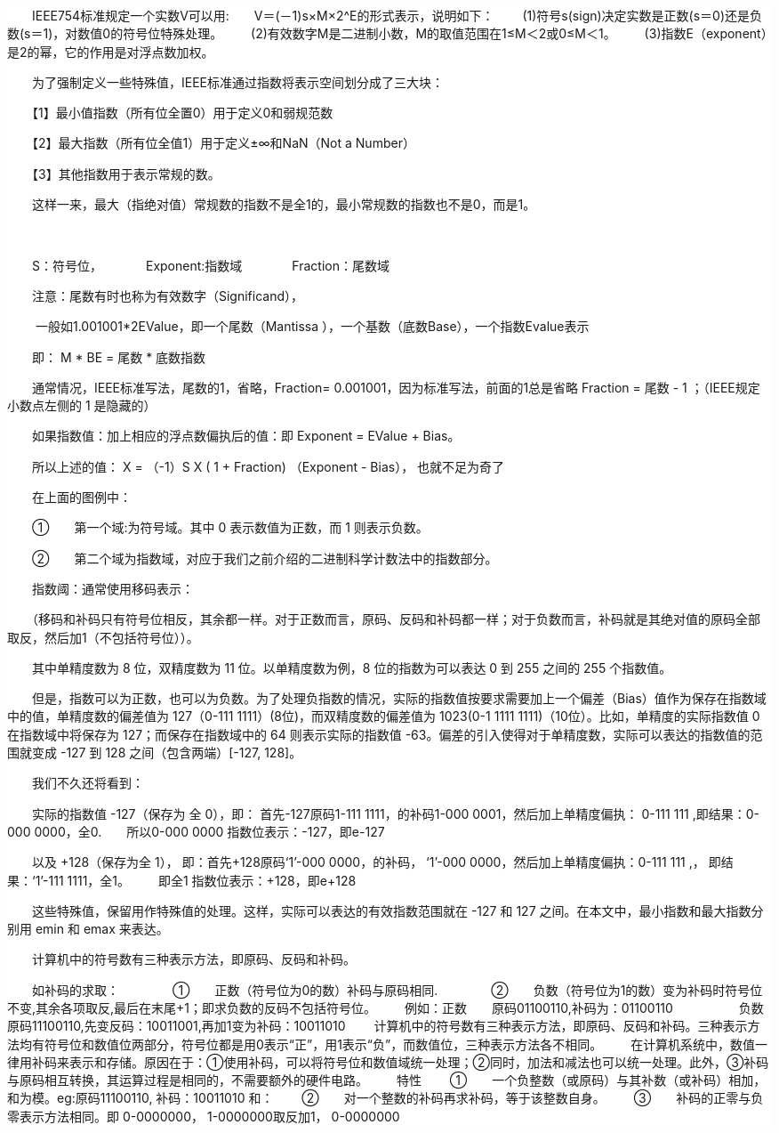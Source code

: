 
　　IEEE754标准规定一个实数V可以用:　　V＝(－1)s×M×2^E的形式表示，说明如下：
　　(1)符号s(sign)决定实数是正数(s＝0)还是负数(s＝1)，对数值0的符号位特殊处理。
　　(2)有效数字M是二进制小数，M的取值范围在1≤M＜2或0≤M＜1。
　　(3)指数E（exponent）是2的幂，它的作用是对浮点数加权。

 　　为了强制定义一些特殊值，IEEE标准通过指数将表示空间划分成了三大块：

　　【1】最小值指数（所有位全置0）用于定义0和弱规范数

　　【2】最大指数（所有位全值1）用于定义±∞和NaN（Not a Number）

　　【3】其他指数用于表示常规的数。

　　这样一来，最大（指绝对值）常规数的指数不是全1的，最小常规数的指数也不是0，而是1。

　　

　　S：符号位，　　　　Exponent:指数域　　　　Fraction：尾数域

　　注意：尾数有时也称为有效数字（Significand），

　　 一般如1.001001*2EValue，即一个尾数（Mantissa ），一个基数（底数Base），一个指数Evalue表示

　　即： M * BE = 尾数 * 底数指数

　　通常情况，IEEE标准写法，尾数的1，省略，Fraction= 0.001001，因为标准写法，前面的1总是省略 Fraction = 尾数 - 1 ；（IEEE规定小数点左侧的 1 是隐藏的）

　　如果指数值：加上相应的浮点数偏执后的值：即 Exponent = EValue + Bias。

　　所以上述的值： X = （-1）S  X ( 1 + Fraction) （Exponent - Bias）， 也就不足为奇了

 

　　在上面的图例中：

　　①　　第一个域:为符号域。其中 0 表示数值为正数，而 1 则表示负数。

　　②　　第二个域为指数域，对应于我们之前介绍的二进制科学计数法中的指数部分。

　　指数阈：通常使用移码表示：

　　（移码和补码只有符号位相反，其余都一样。对于正数而言，原码、反码和补码都一样；对于负数而言，补码就是其绝对值的原码全部取反，然后加1（不包括符号位））。

　　其中单精度数为 8 位，双精度数为 11 位。以单精度数为例，8 位的指数为可以表达 0 到 255 之间的 255 个指数值。

　　但是，指数可以为正数，也可以为负数。为了处理负指数的情况，实际的指数值按要求需要加上一个偏差（Bias）值作为保存在指数域中的值，单精度数的偏差值为 127（0-111 1111）(8位)，而双精度数的偏差值为 1023(0-1 1111 1111)（10位）。比如，单精度的实际指数值 0 在指数域中将保存为 127；而保存在指数域中的 64 则表示实际的指数值 -63。偏差的引入使得对于单精度数，实际可以表达的指数值的范围就变成 -127 到 128 之间（包含两端）[-127, 128]。

　　我们不久还将看到：

　　实际的指数值 -127（保存为 全 0），即： 首先-127原码1-111 1111，的补码1-000 0001，然后加上单精度偏执： 0-111 111 ,即结果：0-000 0000，全0.　　所以0-000 0000 指数位表示：-127，即e-127

　　以及 +128（保存为全 1）， 即：首先+128原码‘1’-000 0000，的补码， ‘1’-000 0000，然后加上单精度偏执：0-111 111 ,， 即结果：‘1’-111 1111，全1。 　　即全1 指数位表示：+128，即e+128

　　这些特殊值，保留用作特殊值的处理。这样，实际可以表达的有效指数范围就在 -127 和 127 之间。在本文中，最小指数和最大指数分别用 emin 和 emax 来表达。

 

　　计算机中的符号数有三种表示方法，即原码、反码和补码。

　　如补码的求取：
　　　　①　　正数（符号位为0的数）补码与原码相同.
　　　　②　　负数（符号位为1的数）变为补码时符号位不变,其余各项取反,最后在末尾+1；即求负数的反码不包括符号位。
　　例如：正数　　原码01100110,补码为：01100110
　　　　　负数　　原码11100110,先变反码：10011001,再加1变为补码：10011010
　　计算机中的符号数有三种表示方法，即原码、反码和补码。三种表示方法均有符号位和数值位两部分，符号位都是用0表示“正”，用1表示“负”，而数值位，三种表示方法各不相同。
　　在计算机系统中，数值一律用补码来表示和存储。原因在于：①使用补码，可以将符号位和数值域统一处理；②同时，加法和减法也可以统一处理。此外，③补码与原码相互转换，其运算过程是相同的，不需要额外的硬件电路。
　　特性
　　①　　一个负整数（或原码）与其补数（或补码）相加，和为模。eg:原码11100110, 补码：10011010 和：
　　②　　对一个整数的补码再求补码，等于该整数自身。
　　③　　补码的正零与负零表示方法相同。即 0-0000000， 1-0000000取反加1， 0-0000000
